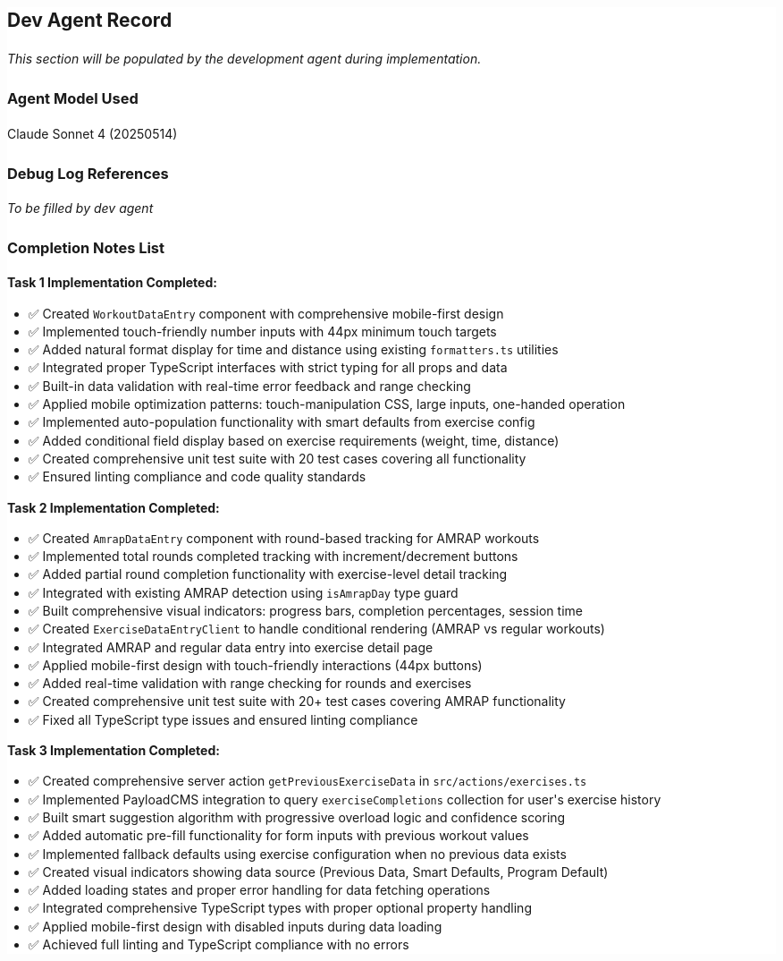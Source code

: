 ## Dev Agent Record

*This section will be populated by the development agent during implementation.*

### Agent Model Used
Claude Sonnet 4 (20250514)

### Debug Log References

*To be filled by dev agent*

### Completion Notes List

**Task 1 Implementation Completed:**
- ✅ Created `WorkoutDataEntry` component with comprehensive mobile-first design
- ✅ Implemented touch-friendly number inputs with 44px minimum touch targets
- ✅ Added natural format display for time and distance using existing `formatters.ts` utilities
- ✅ Integrated proper TypeScript interfaces with strict typing for all props and data
- ✅ Built-in data validation with real-time error feedback and range checking
- ✅ Applied mobile optimization patterns: touch-manipulation CSS, large inputs, one-handed operation
- ✅ Implemented auto-population functionality with smart defaults from exercise config
- ✅ Added conditional field display based on exercise requirements (weight, time, distance)
- ✅ Created comprehensive unit test suite with 20 test cases covering all functionality
- ✅ Ensured linting compliance and code quality standards

**Task 2 Implementation Completed:**
- ✅ Created `AmrapDataEntry` component with round-based tracking for AMRAP workouts
- ✅ Implemented total rounds completed tracking with increment/decrement buttons
- ✅ Added partial round completion functionality with exercise-level detail tracking
- ✅ Integrated with existing AMRAP detection using `isAmrapDay` type guard
- ✅ Built comprehensive visual indicators: progress bars, completion percentages, session time
- ✅ Created `ExerciseDataEntryClient` to handle conditional rendering (AMRAP vs regular workouts)
- ✅ Integrated AMRAP and regular data entry into exercise detail page
- ✅ Applied mobile-first design with touch-friendly interactions (44px buttons)
- ✅ Added real-time validation with range checking for rounds and exercises
- ✅ Created comprehensive unit test suite with 20+ test cases covering AMRAP functionality
- ✅ Fixed all TypeScript type issues and ensured linting compliance

**Task 3 Implementation Completed:**
- ✅ Created comprehensive server action `getPreviousExerciseData` in `src/actions/exercises.ts`
- ✅ Implemented PayloadCMS integration to query `exerciseCompletions` collection for user's exercise history
- ✅ Built smart suggestion algorithm with progressive overload logic and confidence scoring
- ✅ Added automatic pre-fill functionality for form inputs with previous workout values
- ✅ Implemented fallback defaults using exercise configuration when no previous data exists
- ✅ Created visual indicators showing data source (Previous Data, Smart Defaults, Program Default)
- ✅ Added loading states and proper error handling for data fetching operations
- ✅ Integrated comprehensive TypeScript types with proper optional property handling
- ✅ Applied mobile-first design with disabled inputs during data loading
- ✅ Achieved full linting and TypeScript compliance with no errors
